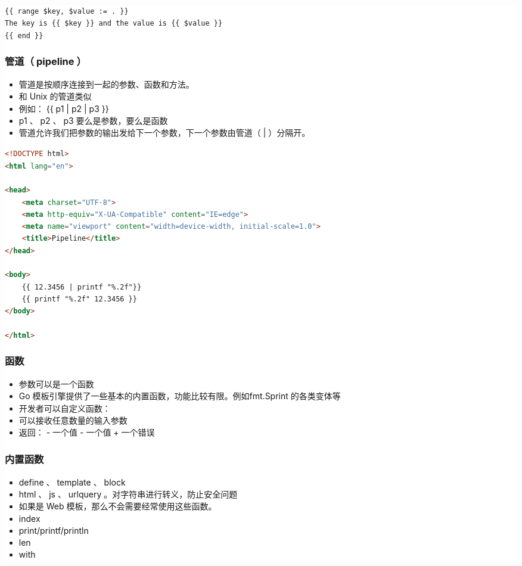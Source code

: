 ```html
{{ range $key, $value := . }}
The key is {{ $key }} and the value is {{ $value }}
{{ end }}
```



### 管道（ pipeline ）

- 管道是按顺序连接到一起的参数、函数和方法。
-  和 Unix 的管道类似
-  例如： {{ p1 | p2 | p3 }}
  -  p1 、 p2 、 p3 要么是参数，要么是函数
-  管道允许我们把参数的输出发给下一个参数，下一个参数由管道（ | ）分隔开。

```html
<!DOCTYPE html>
<html lang="en">

<head>
    <meta charset="UTF-8">
    <meta http-equiv="X-UA-Compatible" content="IE=edge">
    <meta name="viewport" content="width=device-width, initial-scale=1.0">
    <title>Pipeline</title>
</head>

<body>
    {{ 12.3456 | printf "%.2f"}}
    {{ printf "%.2f" 12.3456 }}
</body>

</html>

```



### 函数

- 参数可以是一个函数
-  Go 模板引擎提供了一些基本的内置函数，功能比较有限。例如fmt.Sprint 的各类变体等
-  开发者可以自定义函数：
  -  可以接收任意数量的输入参数
  -  返回：
    -  一个值
    -  一个值 + 一个错误

### 内置函数

- define 、 template 、 block
-  html 、 js 、 urlquery 。对字符串进行转义，防止安全问题
  -  如果是 Web 模板，那么不会需要经常使用这些函数。
-  index
-  print/printf/println
-  len
-  with
